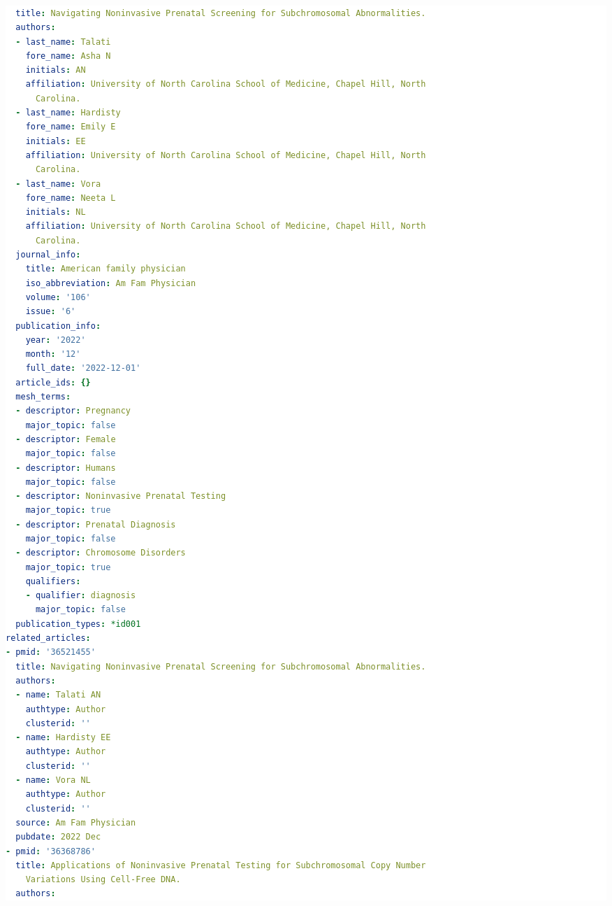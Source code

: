 ```yaml
  title: Navigating Noninvasive Prenatal Screening for Subchromosomal Abnormalities.
  authors:
  - last_name: Talati
    fore_name: Asha N
    initials: AN
    affiliation: University of North Carolina School of Medicine, Chapel Hill, North
      Carolina.
  - last_name: Hardisty
    fore_name: Emily E
    initials: EE
    affiliation: University of North Carolina School of Medicine, Chapel Hill, North
      Carolina.
  - last_name: Vora
    fore_name: Neeta L
    initials: NL
    affiliation: University of North Carolina School of Medicine, Chapel Hill, North
      Carolina.
  journal_info:
    title: American family physician
    iso_abbreviation: Am Fam Physician
    volume: '106'
    issue: '6'
  publication_info:
    year: '2022'
    month: '12'
    full_date: '2022-12-01'
  article_ids: {}
  mesh_terms:
  - descriptor: Pregnancy
    major_topic: false
  - descriptor: Female
    major_topic: false
  - descriptor: Humans
    major_topic: false
  - descriptor: Noninvasive Prenatal Testing
    major_topic: true
  - descriptor: Prenatal Diagnosis
    major_topic: false
  - descriptor: Chromosome Disorders
    major_topic: true
    qualifiers:
    - qualifier: diagnosis
      major_topic: false
  publication_types: *id001
related_articles:
- pmid: '36521455'
  title: Navigating Noninvasive Prenatal Screening for Subchromosomal Abnormalities.
  authors:
  - name: Talati AN
    authtype: Author
    clusterid: ''
  - name: Hardisty EE
    authtype: Author
    clusterid: ''
  - name: Vora NL
    authtype: Author
    clusterid: ''
  source: Am Fam Physician
  pubdate: 2022 Dec
- pmid: '36368786'
  title: Applications of Noninvasive Prenatal Testing for Subchromosomal Copy Number
    Variations Using Cell-Free DNA.
  authors:
```